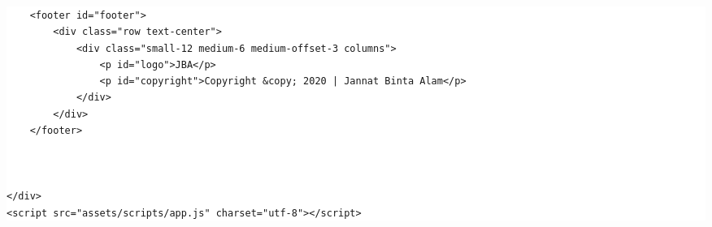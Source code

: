 		<footer id="footer">
			<div class="row text-center">
				<div class="small-12 medium-6 medium-offset-3 columns">
					<p id="logo">JBA</p>
					<p id="copyright">Copyright &copy; 2020 | Jannat Binta Alam</p>
				</div>
			</div>
		</footer>



	</div>
	<script src="assets/scripts/app.js" charset="utf-8"></script>
</body>

</html>
